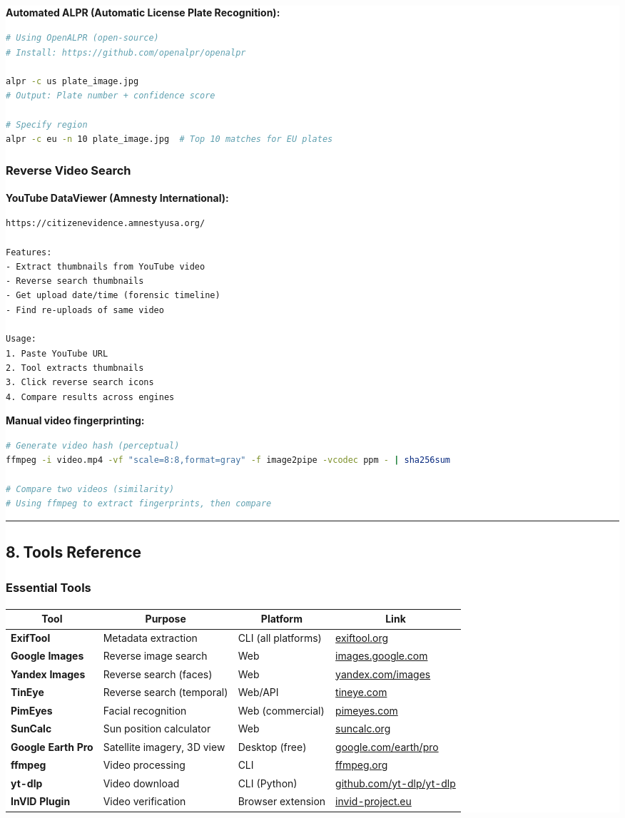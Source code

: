 **Automated ALPR (Automatic License Plate Recognition):**
```bash
# Using OpenALPR (open-source)
# Install: https://github.com/openalpr/openalpr

alpr -c us plate_image.jpg
# Output: Plate number + confidence score

# Specify region
alpr -c eu -n 10 plate_image.jpg  # Top 10 matches for EU plates
```

### Reverse Video Search

**YouTube DataViewer (Amnesty International):**
```
https://citizenevidence.amnestyusa.org/

Features:
- Extract thumbnails from YouTube video
- Reverse search thumbnails
- Get upload date/time (forensic timeline)
- Find re-uploads of same video

Usage:
1. Paste YouTube URL
2. Tool extracts thumbnails
3. Click reverse search icons
4. Compare results across engines
```

**Manual video fingerprinting:**
```bash
# Generate video hash (perceptual)
ffmpeg -i video.mp4 -vf "scale=8:8,format=gray" -f image2pipe -vcodec ppm - | sha256sum

# Compare two videos (similarity)
# Using ffmpeg to extract fingerprints, then compare
```

---

## 8. Tools Reference

### Essential Tools

| Tool | Purpose | Platform | Link |
|------|---------|----------|------|
| **ExifTool** | Metadata extraction | CLI (all platforms) | [exiftool.org](https://exiftool.org) |
| **Google Images** | Reverse image search | Web | [images.google.com](https://images.google.com) |
| **Yandex Images** | Reverse search (faces) | Web | [yandex.com/images](https://yandex.com/images) |
| **TinEye** | Reverse search (temporal) | Web/API | [tineye.com](https://tineye.com) |
| **PimEyes** | Facial recognition | Web (commercial) | [pimeyes.com](https://pimeyes.com) |
| **SunCalc** | Sun position calculator | Web | [suncalc.org](https://suncalc.org) |
| **Google Earth Pro** | Satellite imagery, 3D view | Desktop (free) | [google.com/earth/pro](https://www.google.com/earth/versions/#earth-pro) |
| **ffmpeg** | Video processing | CLI | [ffmpeg.org](https://ffmpeg.org) |
| **yt-dlp** | Video download | CLI (Python) | [github.com/yt-dlp/yt-dlp](https://github.com/yt-dlp/yt-dlp) |
| **InVID Plugin** | Video verification | Browser extension | [invid-project.eu](https://www.invid-project.eu/tools-and-services/invid-verification-plugin/) |